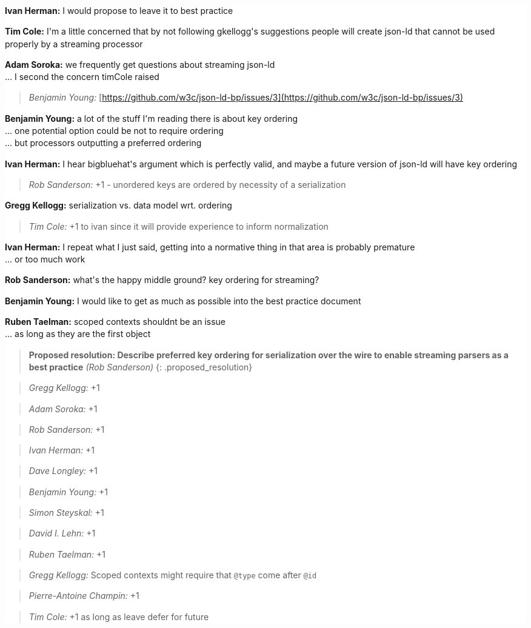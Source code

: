 **Ivan Herman:** I would propose to leave it to best practice  

**Tim Cole:** I'm a little concerned that by not following gkellogg's suggestions people will create json-ld that cannot be used properly by a streaming processor  

**Adam Soroka:** we frequently get questions about streaming json-ld  
… I second the concern timCole raised  

> *Benjamin Young:* [https://github.com/w3c/json-ld-bp/issues/3](https://github.com/w3c/json-ld-bp/issues/3)

**Benjamin Young:** a lot of the stuff I'm reading there is about key ordering  
… one potential option could be not to require ordering  
… but processors outputting a preferred ordering  

**Ivan Herman:** I hear bigbluehat's argument which is perfectly valid, and maybe a future version of json-ld will have key ordering  

> *Rob Sanderson:* +1  - unordered keys are ordered by necessity of a serialization

**Gregg Kellogg:** serialization vs. data model wrt. ordering  

> *Tim Cole:* +1 to ivan since it will provide experience to inform normalization

**Ivan Herman:** I repeat what I just said, getting into a normative thing in that area is probably premature  
… or too much work  

**Rob Sanderson:** what's the happy middle ground? key ordering for streaming?  

**Benjamin Young:** I would like to get as much as possible into the best practice document  

**Ruben Taelman:** scoped contexts shouldnt be an issue  
… as long as they are the first object  

> **Proposed resolution: Describe preferred key ordering for serialization over the wire to enable streaming parsers as a best practice** *(Rob Sanderson)*
{: .proposed_resolution}

> *Gregg Kellogg:* +1

> *Adam Soroka:* +1

> *Rob Sanderson:* +1

> *Ivan Herman:* +1

> *Dave Longley:* +1

> *Benjamin Young:* +1

> *Simon Steyskal:* +1

> *David I. Lehn:* +1

> *Ruben Taelman:* +1

> *Gregg Kellogg:* Scoped contexts might require that `@type` come after `@id`

> *Pierre-Antoine Champin:* +1

> *Tim Cole:* +1 as long as leave defer for future
